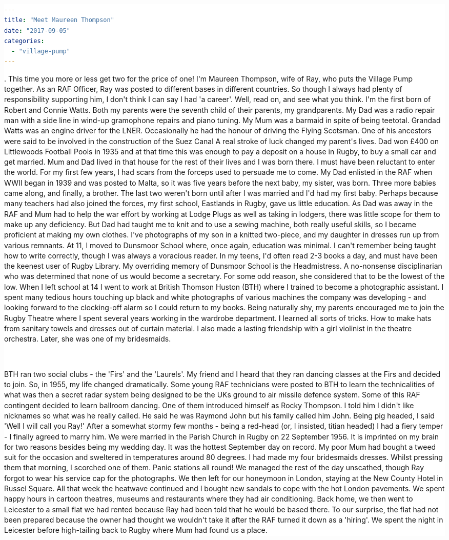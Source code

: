 ```yaml
---
title: "Meet Maureen Thompson"
date: "2017-09-05"
categories: 
  - "village-pump"
---
```


. This time you more or less get two for the price of one! I'm Maureen Thompson, wife of Ray, who puts the Village Pump together. As an RAF Officer, Ray was posted to different bases in different countries. So though I always had plenty of responsibility supporting him, I don't think I can say I had 'a career'. Well, read on, and see what you think. I'm the first born of Robert and Connie Watts. Both my parents were the seventh child of their parents, my grandparents. My Dad was a radio repair man with a side line in wind-up gramophone repairs and piano tuning. My Mum was a barmaid in spite of being teetotal. Grandad Watts was an engine driver for the LNER. Occasionally he had the honour of driving the Flying Scotsman. One of his ancestors were said to be involved in the construction of the Suez Canal A real stroke of luck changed my parent's lives. Dad won £400 on Littlewoods Football Pools in 1935 and at that time this was enough to pay a deposit on a house in Rugby, to buy a small car and get married. Mum and Dad lived in that house for the rest of their lives and I was born there. I must have been reluctant to enter the world. For my first few years, I had scars from the forceps used to persuade me to come. My Dad enlisted in the RAF when WWII began in 1939 and was posted to Malta, so it was five years before the next baby, my sister, was born. Three more babies came along, and finally, a brother. The last two weren't born until after I was married and I'd had my first baby. Perhaps because many teachers had also joined the forces, my first school, Eastlands in Rugby, gave us little education. As Dad was away in the RAF and Mum had to help the war effort by working at Lodge Plugs as well as taking in lodgers, there was little scope for them to make up any deficiency. But Dad had taught me to knit and to use a sewing machine, both really useful skills, so I became proficient at making my own clothes. I've photographs of my son in a knitted two-piece, and my daughter in dresses run up from various remnants. At 11, I moved to Dunsmoor School where, once again, education was minimal. I can't remember being taught how to write correctly, though I was always a voracious reader. In my teens, I'd often read 2-3 books a day, and must have been the keenest user of Rugby Library. My overriding memory of Dunsmoor School is the Headmistress. A no-nonsense disciplinarian who was determined that none of us would become a secretary. For some odd reason, she considered that to be the lowest of the low. When I left school at 14 I went to work at British Thomson Huston (BTH) where I trained to become a photographic assistant. I spent many tedious hours touching up black and white photographs of various machines the company was developing - and looking forward to the clocking-off alarm so I could return to my books. Being naturally shy, my parents encouraged me to join the Rugby Theatre where I spent several years working in the wardrobe department. I learned all sorts of tricks. How to make hats from sanitary towels and dresses out of curtain material. I also made a lasting friendship with a girl violinist in the theatre orchestra. Later, she was one of my bridesmaids.

 

BTH ran two social clubs - the 'Firs' and the 'Laurels'. My friend and I heard that they ran dancing classes at the Firs and decided to join. So, in 1955, my life changed dramatically. Some young RAF technicians were posted to BTH to learn the technicalities of what was then a secret radar system being designed to be the UKs ground to air missile defence system. Some of this RAF contingent decided to learn ballroom dancing. One of them introduced himself as Rocky Thompson. I told him I didn't like nicknames so what was he really called. He said he was Raymond John but his family called him John. Being pig headed, I said 'Well I will call you Ray!' After a somewhat stormy few months - being a red-head (or, I insisted, titian headed) I had a fiery temper - I finally agreed to marry him. We were married in the Parish Church in Rugby on 22 September 1956. It is imprinted on my brain for two reasons besides being my wedding day. It was the hottest September day on record. My poor Mum had bought a tweed suit for the occasion and sweltered in temperatures around 80 degrees. I had made my four bridesmaids dresses. Whilst pressing them that morning, I scorched one of them. Panic stations all round! We managed the rest of the day unscathed, though Ray forgot to wear his service cap for the photographs. We then left for our honeymoon in London, staying at the New County Hotel in Russel Square. All that week the heatwave continued and I bought new sandals to cope with the hot London pavements. We spent happy hours in cartoon theatres, museums and restaurants where they had air conditioning. Back home, we then went to Leicester to a small flat we had rented because Ray had been told that he would be based there. To our surprise, the flat had not been prepared because the owner had thought we wouldn't take it after the RAF turned it down as a 'hiring'. We spent the night in Leicester before high-tailing back to Rugby where Mum had found us a place.
